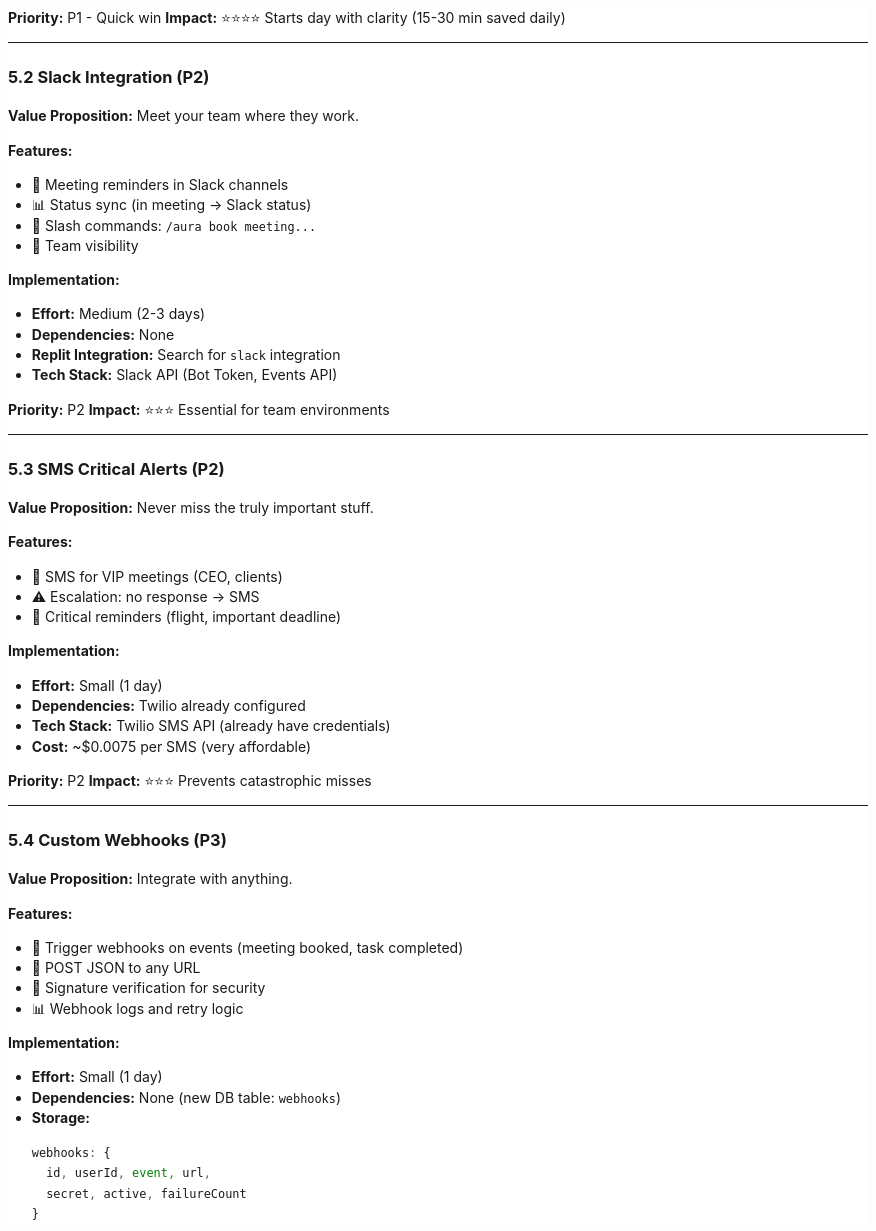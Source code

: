 **Priority:** P1 - Quick win
**Impact:** ⭐⭐⭐⭐ Starts day with clarity (15-30 min saved daily)

---

### 5.2 Slack Integration (P2)
**Value Proposition:** Meet your team where they work.

**Features:**
- 💬 Meeting reminders in Slack channels
- 📊 Status sync (in meeting → Slack status)
- 🤖 Slash commands: `/aura book meeting...`
- 👥 Team visibility

**Implementation:**
- **Effort:** Medium (2-3 days)
- **Dependencies:** None
- **Replit Integration:** Search for `slack` integration
- **Tech Stack:** Slack API (Bot Token, Events API)

**Priority:** P2
**Impact:** ⭐⭐⭐ Essential for team environments

---

### 5.3 SMS Critical Alerts (P2)
**Value Proposition:** Never miss the truly important stuff.

**Features:**
- 📱 SMS for VIP meetings (CEO, clients)
- ⚠️ Escalation: no response → SMS
- 🚨 Critical reminders (flight, important deadline)

**Implementation:**
- **Effort:** Small (1 day)
- **Dependencies:** Twilio already configured
- **Tech Stack:** Twilio SMS API (already have credentials)
- **Cost:** ~$0.0075 per SMS (very affordable)

**Priority:** P2
**Impact:** ⭐⭐⭐ Prevents catastrophic misses

---

### 5.4 Custom Webhooks (P3)
**Value Proposition:** Integrate with anything.

**Features:**
- 🔗 Trigger webhooks on events (meeting booked, task completed)
- 📨 POST JSON to any URL
- 🔐 Signature verification for security
- 📊 Webhook logs and retry logic

**Implementation:**
- **Effort:** Small (1 day)
- **Dependencies:** None (new DB table: `webhooks`)
- **Storage:**
  ```typescript
  webhooks: {
    id, userId, event, url, 
    secret, active, failureCount
  }
  ```
